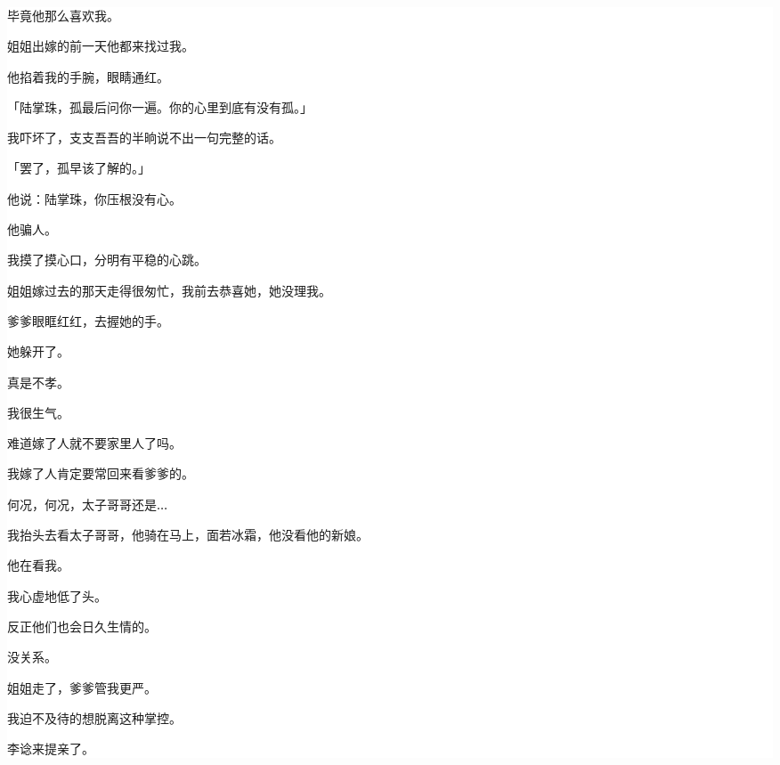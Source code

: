 毕竟他那么喜欢我。


姐姐出嫁的前一天他都来找过我。


他掐着我的手腕，眼睛通红。


「陆掌珠，孤最后问你一遍。你的心里到底有没有孤。」


我吓坏了，支支吾吾的半晌说不出一句完整的话。


「罢了，孤早该了解的。」


他说：陆掌珠，你压根没有心。


他骗人。


我摸了摸心口，分明有平稳的心跳。


姐姐嫁过去的那天走得很匆忙，我前去恭喜她，她没理我。


爹爹眼眶红红，去握她的手。


她躲开了。


真是不孝。


我很生气。


难道嫁了人就不要家里人了吗。


我嫁了人肯定要常回来看爹爹的。


何况，何况，太子哥哥还是…


我抬头去看太子哥哥，他骑在马上，面若冰霜，他没看他的新娘。


他在看我。


我心虚地低了头。


反正他们也会日久生情的。


没关系。


姐姐走了，爹爹管我更严。


我迫不及待的想脱离这种掌控。


李谂来提亲了。
